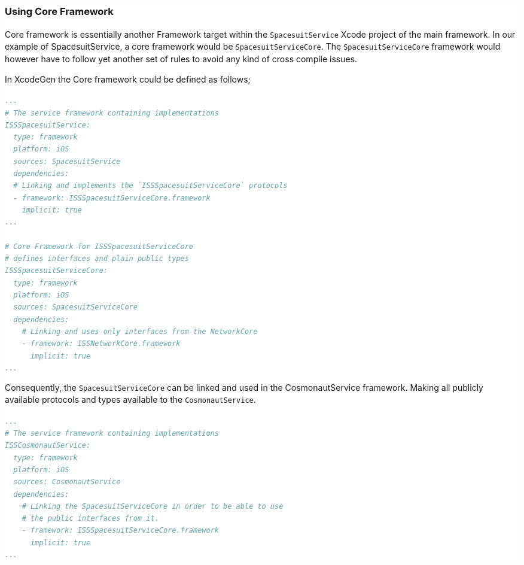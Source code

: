 ### Using Core Framework

Core framework is essentially another Framework target within the
`SpacesuitService` Xcode project of the main framework. In our example
of SpacesuitService, a core framework would be `SpacesuitServiceCore`.
The `SpacesuitServiceCore` framework would however have to follow yet
another set of rules to avoid any kind of cross compile issues.

In XcodeGen the Core framework could be defined as follows;

``` yaml
...
# The service framework containing implementations
ISSSpacesuitService:
  type: framework
  platform: iOS
  sources: SpacesuitService
  dependencies:
  # Linking and implements the `ISSSpacesuitServiceCore` protocols  
  - framework: ISSSpacesuitServiceCore.framework
    implicit: true
...
    
# Core Framework for ISSSpacesuitServiceCore
# defines interfaces and plain public types
ISSSpacesuitServiceCore:
  type: framework
  platform: iOS
  sources: SpacesuitServiceCore
  dependencies:
    # Linking and uses only interfaces from the NetworkCore
    - framework: ISSNetworkCore.framework
      implicit: true
...
```

Consequently, the `SpacesuitServiceCore` can be linked and used in the
CosmonautService framework. Making all publicly available protocols and
types available to the `CosmonautService`.

``` yaml
...
# The service framework containing implementations
ISSCosmonautService:
  type: framework
  platform: iOS
  sources: CosmonautService
  dependencies:
    # Linking the SpacesuitServiceCore in order to be able to use
    # the public interfaces from it.
    - framework: ISSSpacesuitServiceCore.framework
      implicit: true
...
```
